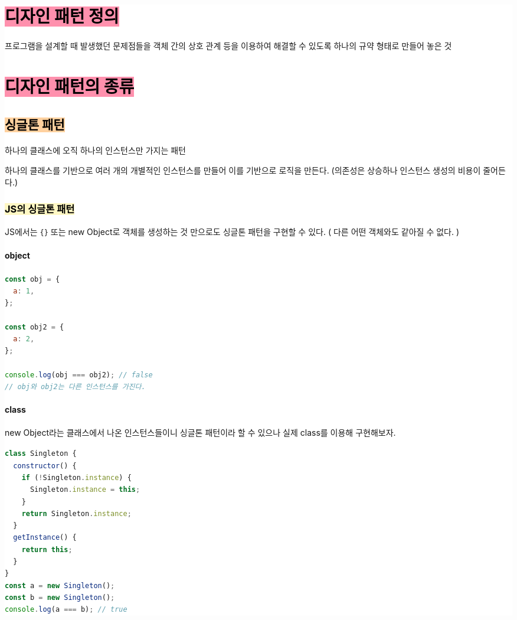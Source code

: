 # <mark style="background: #FF5582A6;">디자인 패턴 정의</mark>

프로그램을 설계할 때 발생했던 문제점들을 객체 간의 상호 관계 등을 이용하여 해결할 수 있도록 하나의 규약 형태로 만들어 놓은 것

# <mark style="background: #FF5582A6;">디자인 패턴의 종류</mark>

## <mark style="background: #FFB86CA6;">싱글톤 패턴</mark>

하나의 클래스에 오직 하나의 인스턴스만 가지는 패턴

하나의 클래스를 기반으로 여러 개의 개별적인 인스턴스를 만들어 이를 기반으로 로직을 만든다. (의존성은 상승하나 인스턴스 생성의 비용이 줄어든다.)

### <mark style="background: #FFF3A3A6;">JS의 싱글톤 패턴</mark>

JS에서는 `{}` 또는 new Object로 객체를 생성하는 것 만으로도 싱글톤 패턴을 구현할 수 있다. ( 다른 어떤 객체와도 같아질 수 없다. )

#### object 

```js
const obj = {
  a: 1,
};

const obj2 = {
  a: 2,
};

console.log(obj === obj2); // false
// obj와 obj2는 다른 인스턴스를 가진다.
```

#### class

new Object라는 클래스에서 나온 인스턴스들이니 싱글톤 패턴이라 할 수 있으나 실제 class를 이용해 구현해보자.

```js
class Singleton {
  constructor() {
    if (!Singleton.instance) {
      Singleton.instance = this;
    }
    return Singleton.instance;
  }
  getInstance() {
    return this;
  }
}
const a = new Singleton();
const b = new Singleton();
console.log(a === b); // true
```
